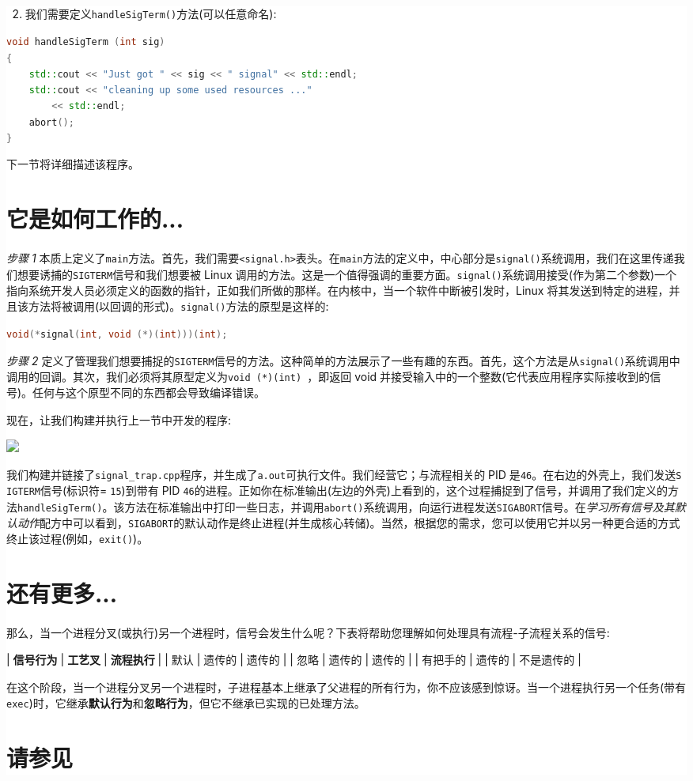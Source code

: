 2.  我们需要定义`handleSigTerm()`方法(可以任意命名):

```cpp
void handleSigTerm (int sig)
{
    std::cout << "Just got " << sig << " signal" << std::endl;
    std::cout << "cleaning up some used resources ..."
        << std::endl;
    abort();
}
```

下一节将详细描述该程序。

# 它是如何工作的...

*步骤 1* 本质上定义了`main`方法。首先，我们需要`<signal.h>`表头。在`main`方法的定义中，中心部分是`signal()`系统调用，我们在这里传递我们想要诱捕的`SIGTERM`信号和我们想要被 Linux 调用的方法。这是一个值得强调的重要方面。`signal()`系统调用接受(作为第二个参数)一个指向系统开发人员必须定义的函数的指针，正如我们所做的那样。在内核中，当一个软件中断被引发时，Linux 将其发送到特定的进程，并且该方法将被调用(以回调的形式)。`signal()`方法的原型是这样的:

```cpp
void(*signal(int, void (*)(int)))(int);
```

*步骤 2* 定义了管理我们想要捕捉的`SIGTERM`信号的方法。这种简单的方法展示了一些有趣的东西。首先，这个方法是从`signal()`系统调用中调用的回调。其次，我们必须将其原型定义为`void (*)(int) `，即返回 void 并接受输入中的一个整数(它代表应用程序实际接收到的信号)。任何与这个原型不同的东西都会导致编译错误。

现在，让我们构建并执行上一节中开发的程序:

![](assets/6f6b91f1-1a20-4bfb-b77b-33756494b1f5.png)

我们构建并链接了`signal_trap.cpp`程序，并生成了`a.out`可执行文件。我们经营它；与流程相关的 PID 是`46`。在右边的外壳上，我们发送`SIGTERM`信号(标识符= `15`)到带有 PID `46`的进程。正如你在标准输出(左边的外壳)上看到的，这个过程捕捉到了信号，并调用了我们定义的方法`handleSigTerm()`。该方法在标准输出中打印一些日志，并调用`abort()`系统调用，向运行进程发送`SIGABORT`信号。在*学习所有信号及其默认动作*配方中可以看到，`SIGABORT`的默认动作是终止进程(并生成核心转储)。当然，根据您的需求，您可以使用它并以另一种更合适的方式终止该过程(例如，`exit()`)。

# 还有更多...

那么，当一个进程分叉(或执行)另一个进程时，信号会发生什么呢？下表将帮助您理解如何处理具有流程-子流程关系的信号:

| **信号行为** | **工艺叉** | **流程执行** |
| 默认 | 遗传的 | 遗传的 |
| 忽略 | 遗传的 | 遗传的 |
| 有把手的 | 遗传的 | 不是遗传的 |

在这个阶段，当一个进程分叉另一个进程时，子进程基本上继承了父进程的所有行为，你不应该感到惊讶。当一个进程执行另一个任务(带有`exec`)时，它继承**默认行为**和**忽略行为**，但它不继承已实现的已处理方法。

# 请参见
